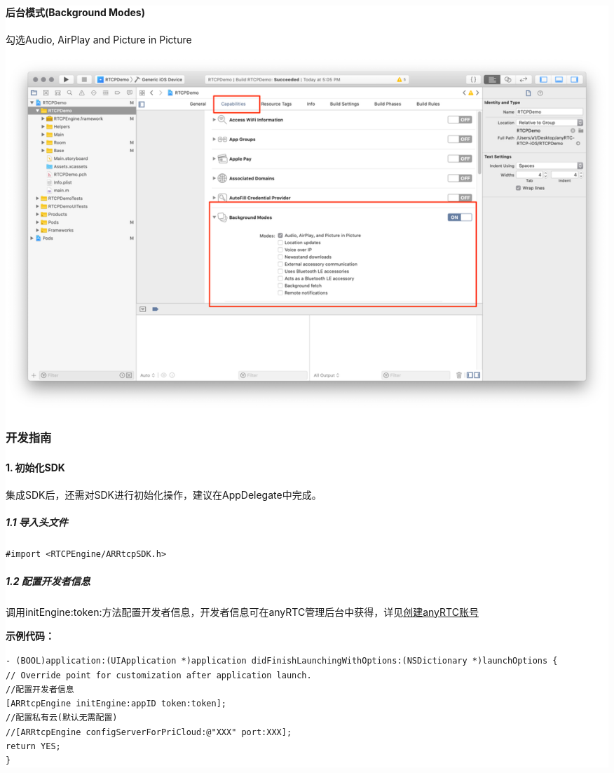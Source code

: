 #### 后台模式(Background Modes)

勾选Audio, AirPlay and Picture in Picture

![ios_rtcp_03](/assets/images/ios/ios_rtcp_03.png)

### 开发指南

#### 1. 初始化SDK

集成SDK后，还需对SDK进行初始化操作，建议在AppDelegate中完成。

##### 1.1 导入头文件

```
#import <RTCPEngine/ARRtcpSDK.h>
```

##### 1.2 配置开发者信息

调用initEngine:token:方法配置开发者信息，开发者信息可在anyRTC管理后台中获得，详见[创建anyRTC账号](https://docs.anyrtc.io)


**示例代码：**

```
- (BOOL)application:(UIApplication *)application didFinishLaunchingWithOptions:(NSDictionary *)launchOptions {
// Override point for customization after application launch.
//配置开发者信息
[ARRtcpEngine initEngine:appID token:token];
//配置私有云(默认无需配置)
//[ARRtcpEngine configServerForPriCloud:@"XXX" port:XXX];
return YES;
}
```
